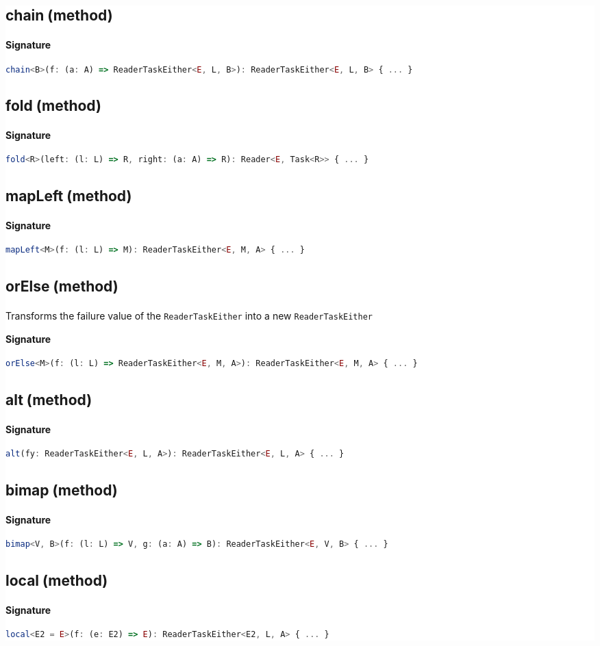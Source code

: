 ## chain (method)

**Signature**

```ts
chain<B>(f: (a: A) => ReaderTaskEither<E, L, B>): ReaderTaskEither<E, L, B> { ... }
```

## fold (method)

**Signature**

```ts
fold<R>(left: (l: L) => R, right: (a: A) => R): Reader<E, Task<R>> { ... }
```

## mapLeft (method)

**Signature**

```ts
mapLeft<M>(f: (l: L) => M): ReaderTaskEither<E, M, A> { ... }
```

## orElse (method)

Transforms the failure value of the `ReaderTaskEither` into a new `ReaderTaskEither`

**Signature**

```ts
orElse<M>(f: (l: L) => ReaderTaskEither<E, M, A>): ReaderTaskEither<E, M, A> { ... }
```

## alt (method)

**Signature**

```ts
alt(fy: ReaderTaskEither<E, L, A>): ReaderTaskEither<E, L, A> { ... }
```

## bimap (method)

**Signature**

```ts
bimap<V, B>(f: (l: L) => V, g: (a: A) => B): ReaderTaskEither<E, V, B> { ... }
```

## local (method)

**Signature**

```ts
local<E2 = E>(f: (e: E2) => E): ReaderTaskEither<E2, L, A> { ... }
```
